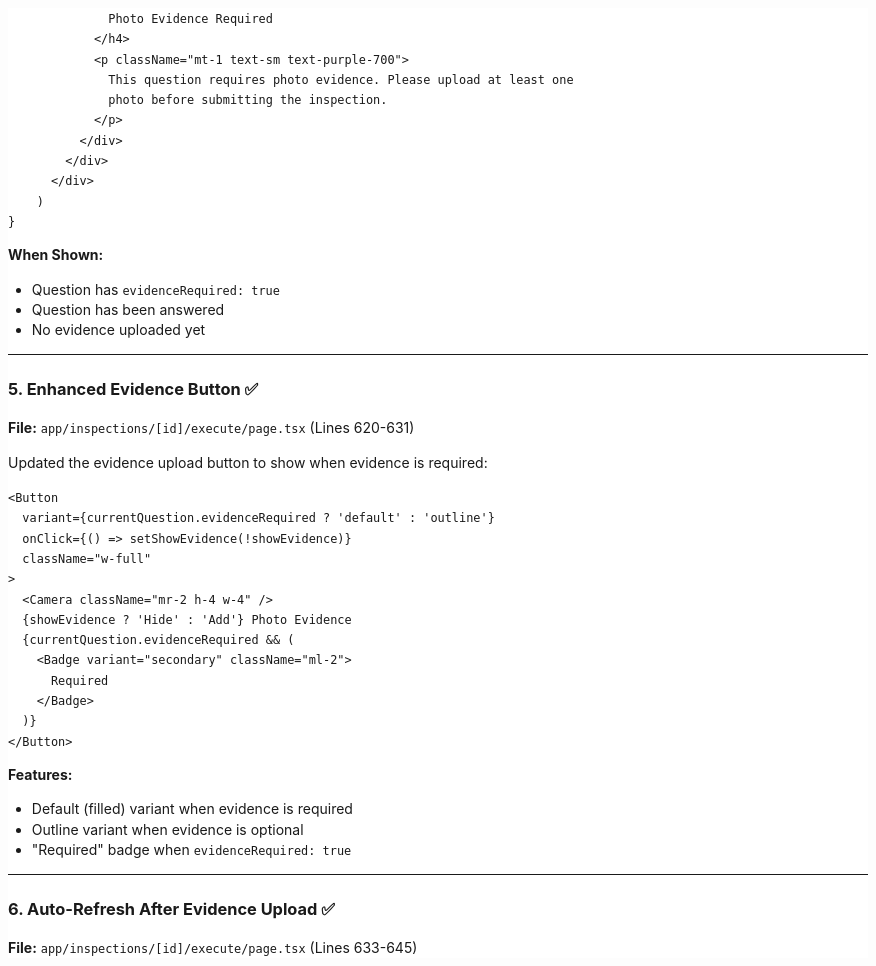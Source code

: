 ```tsx
              Photo Evidence Required
            </h4>
            <p className="mt-1 text-sm text-purple-700">
              This question requires photo evidence. Please upload at least one
              photo before submitting the inspection.
            </p>
          </div>
        </div>
      </div>
    )
}
```

**When Shown:**

- Question has `evidenceRequired: true`
- Question has been answered
- No evidence uploaded yet

---

### 5. Enhanced Evidence Button ✅

**File:** `app/inspections/[id]/execute/page.tsx` (Lines 620-631)

Updated the evidence upload button to show when evidence is required:

```tsx
<Button
  variant={currentQuestion.evidenceRequired ? 'default' : 'outline'}
  onClick={() => setShowEvidence(!showEvidence)}
  className="w-full"
>
  <Camera className="mr-2 h-4 w-4" />
  {showEvidence ? 'Hide' : 'Add'} Photo Evidence
  {currentQuestion.evidenceRequired && (
    <Badge variant="secondary" className="ml-2">
      Required
    </Badge>
  )}
</Button>
```

**Features:**

- Default (filled) variant when evidence is required
- Outline variant when evidence is optional
- "Required" badge when `evidenceRequired: true`

---

### 6. Auto-Refresh After Evidence Upload ✅

**File:** `app/inspections/[id]/execute/page.tsx` (Lines 633-645)
